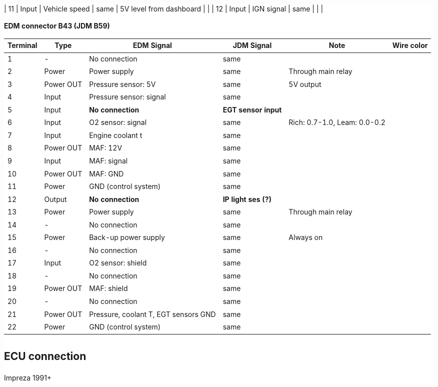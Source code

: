 | 11       | Input     | Vehicle speed                        | same       | 5V level from dashboard                |            |
| 12       | Input     | IGN signal                           | same       |                                        |            |

**EDM connector B43 (JDM B59)**

| Terminal | Type      | EDM Signal                           | JDM Signal           | Note                         | Wire color |
| -------- | --------- | ------------------------------------ | -------------------- | ---------------------------- | ---------- |
| 1        | \-        | No connection                        | same                 |                              |            |
| 2        | Power     | Power supply                         | same                 | Through main relay           |            |
| 3        | Power OUT | Pressure sensor: 5V                  | same                 | 5V output                    |            |
| 4        | Input     | Pressure sensor: signal              | same                 |                              |            |
| 5        | Input     | **No connection**                    | **EGT sensor input** |                              |            |
| 6        | Input     | O2 sensor: signal                    | same                 | Rich: 0.7-1.0, Leam: 0.0-0.2 |            |
| 7        | Input     | Engine coolant t                     | same                 |                              |            |
| 8        | Power OUT | MAF: 12V                             | same                 |                              |            |
| 9        | Input     | MAF: signal                          | same                 |                              |            |
| 10       | Power OUT | MAF: GND                             | same                 |                              |            |
| 11       | Power     | GND (control system)                 | same                 |                              |            |
| 12       | Output    | **No connection**                    | **IP light ses (?)** |                              |            |
| 13       | Power     | Power supply                         | same                 | Through main relay           |            |
| 14       | \-        | No connection                        | same                 |                              |            |
| 15       | Power     | Back-up power supply                 | same                 | Always on                    |            |
| 16       | \-        | No connection                        | same                 |                              |            |
| 17       | Input     | O2 sensor: shield                    | same                 |                              |            |
| 18       | \-        | No connection                        | same                 |                              |            |
| 19       | Power OUT | MAF: shield                          | same                 |                              |            |
| 20       | \-        | No connection                        | same                 |                              |            |
| 21       | Power OUT | Pressure, coolant T, EGT sensors GND | same                 |                              |            |
| 22       | Power     | GND (control system)                 | same                 |                              |            |

## ECU connection

Impreza 1991+
